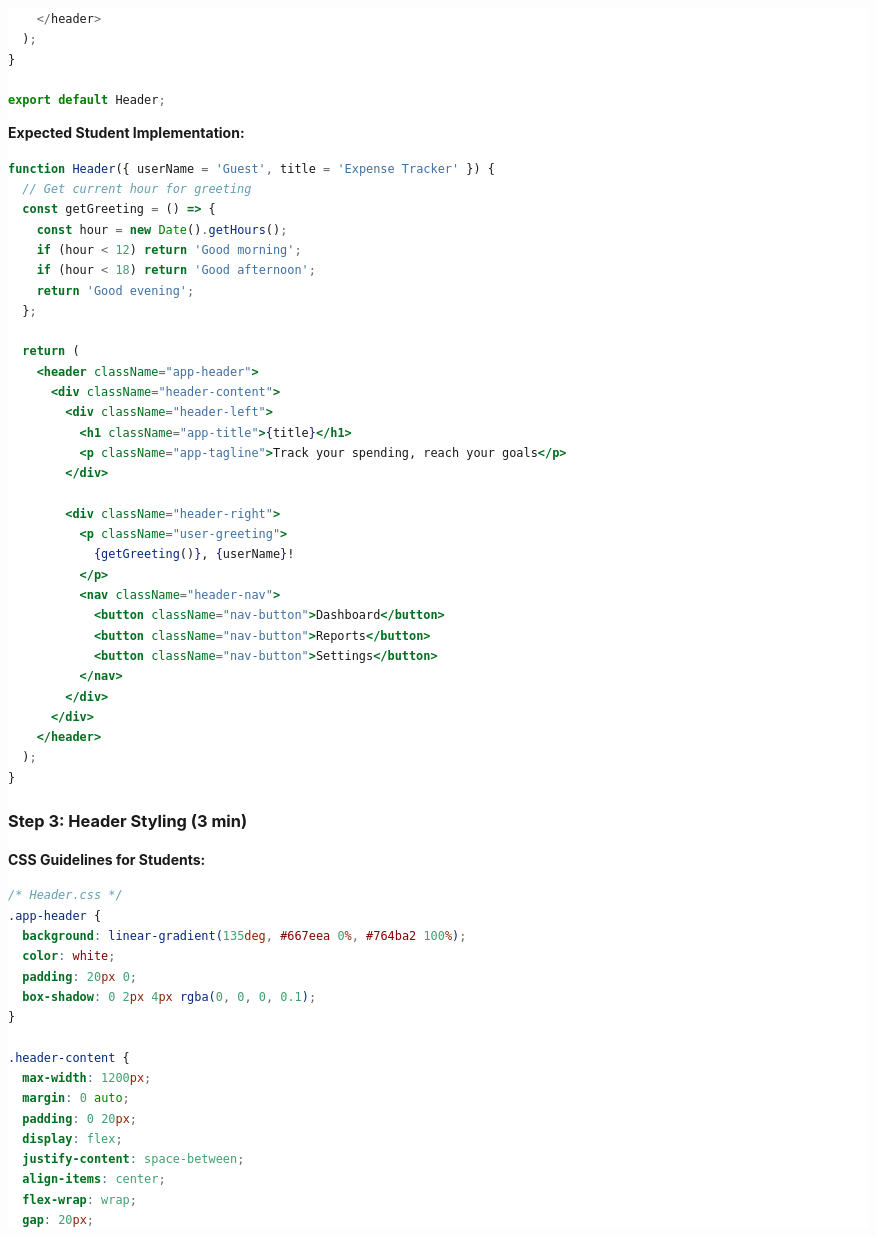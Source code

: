 ```jsx
    </header>
  );
}

export default Header;
```

**Expected Student Implementation:**

```jsx
function Header({ userName = 'Guest', title = 'Expense Tracker' }) {
  // Get current hour for greeting
  const getGreeting = () => {
    const hour = new Date().getHours();
    if (hour < 12) return 'Good morning';
    if (hour < 18) return 'Good afternoon';
    return 'Good evening';
  };

  return (
    <header className="app-header">
      <div className="header-content">
        <div className="header-left">
          <h1 className="app-title">{title}</h1>
          <p className="app-tagline">Track your spending, reach your goals</p>
        </div>
        
        <div className="header-right">
          <p className="user-greeting">
            {getGreeting()}, {userName}!
          </p>
          <nav className="header-nav">
            <button className="nav-button">Dashboard</button>
            <button className="nav-button">Reports</button>
            <button className="nav-button">Settings</button>
          </nav>
        </div>
      </div>
    </header>
  );
}
```

### Step 3: Header Styling (3 min)

**CSS Guidelines for Students:**

```css
/* Header.css */
.app-header {
  background: linear-gradient(135deg, #667eea 0%, #764ba2 100%);
  color: white;
  padding: 20px 0;
  box-shadow: 0 2px 4px rgba(0, 0, 0, 0.1);
}

.header-content {
  max-width: 1200px;
  margin: 0 auto;
  padding: 0 20px;
  display: flex;
  justify-content: space-between;
  align-items: center;
  flex-wrap: wrap;
  gap: 20px;
```